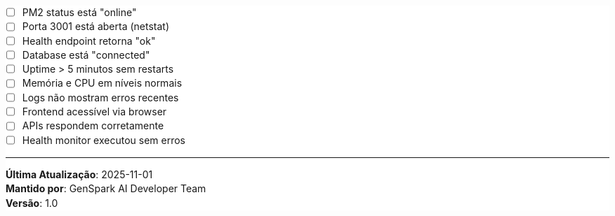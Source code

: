 - [ ] PM2 status está "online"
- [ ] Porta 3001 está aberta (netstat)
- [ ] Health endpoint retorna "ok"
- [ ] Database está "connected"
- [ ] Uptime > 5 minutos sem restarts
- [ ] Memória e CPU em níveis normais
- [ ] Logs não mostram erros recentes
- [ ] Frontend acessível via browser
- [ ] APIs respondem corretamente
- [ ] Health monitor executou sem erros

---

**Última Atualização**: 2025-11-01  
**Mantido por**: GenSpark AI Developer Team  
**Versão**: 1.0
